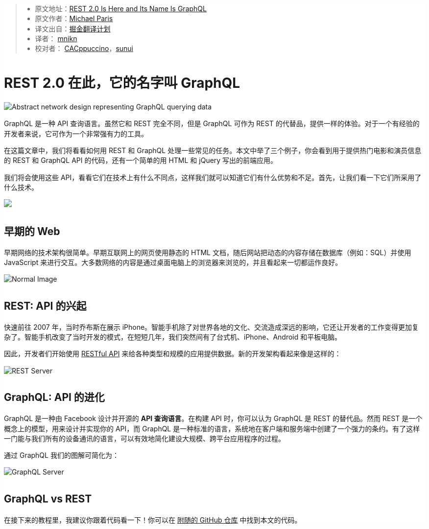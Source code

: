 > * 原文地址：[REST 2.0 Is Here and Its Name Is GraphQL](https://www.sitepoint.com/rest-2-0-graphql/)
> * 原文作者：[Michael Paris](https://www.sitepoint.com/author/mparis/)
> * 译文出自：[掘金翻译计划](https://github.com/xitu/gold-miner)
> * 译者： [mnikn](https://github.com/mnikn)
> * 校对者： [CACppuccino](https://github.com/CACppuccino)，[sunui
](https://github.com/sunui)

# REST 2.0 在此，它的名字叫 GraphQL

![Abstract network design representing GraphQL querying data](https://dab1nmslvvntp.cloudfront.net/wp-content/uploads/2017/05/1495045443Fotolia_71313802_Subscription_Monthly_M-1024x724.jpg) 

GraphQL 是一种 API 查询语言。虽然它和 REST 完全不同，但是 GraphQL 可作为 REST 的代替品，提供一样的体验。对于一个有经验的开发者来说，它可作为一个非常强有力的工具。

在这篇文章中，我们将看看如何用 REST 和 GraphQL 处理一些常见的任务。本文中举了三个例子，你会看到用于提供热门电影和演员信息的 REST 和 GraphQL API 的代码，还有一个简单的用 HTML 和 jQuery 写出的前端应用。

我们将会使用这些 API，看看它们在技术上有什么不同点，这样我们就可以知道它们有什么优势和不足。首先，让我们看一下它们所采用了什么技术。

![](https://dab1nmslvvntp.cloudfront.net/wp-content/uploads/2017/04/14918074751489563681243c760b-dcef-4ab0-b6ac-9a1e1e654483.png)

## 早期的 Web

早期网络的技术架构很简单。早期互联网上的网页使用静态的 HTML 文档，随后网站把动态的内容存储在数据库（例如：SQL）并使用 JavaScript 来进行交互。大多数网络的内容是通过桌面电脑上的浏览器来浏览的，并且看起来一切都运作良好。

![Normal Image](https://dab1nmslvvntp.cloudfront.net/wp-content/uploads/2017/05/1494257477001-TraditionalWebserver.png)

## REST: API 的兴起

快速前往 2007 年，当时乔布斯在展示 iPhone。智能手机除了对世界各地的文化、交流造成深远的影响，它还让开发者的工作变得更加复杂了。智能手机改变了当时开发的模式，在短短几年，我们突然间有了台式机、iPhone、Android 和平板电脑。

因此，开发者们开始使用 [RESTful API](https://en.wikipedia.org/wiki/Representational_state_transfer) 来给各种类型和规模的应用提供数据。新的开发架构看起来像是这样的：

![REST Server](https://dab1nmslvvntp.cloudfront.net/wp-content/uploads/2017/05/1494257479002-RestfulServer.png)

## GraphQL: API 的进化

GraphQL 是一种由 Facebook 设计并开源的 **API 查询语言**。在构建 API 时，你可以认为 GraphQL 是 REST 的替代品。然而 REST 是一个概念上的模型，用来设计并实现你的 API，而 GraphQL 是一种标准的语言，系统地在客户端和服务端中创建了一个强力的条约。有了这样一门能与我们所有的设备通讯的语言，可以有效地简化建设大规模、跨平台应用程序的过程。

通过 GraphQL 我们的图解可简化为：

![GraphQL Server](https://dab1nmslvvntp.cloudfront.net/wp-content/uploads/2017/05/1494257483003-GraphQLServer.png)

## GraphQL vs REST

在接下来的教程里，我建议你跟着代码看一下！你可以在 [附随的 GitHub 仓库](https://github.com/sitepoint-editors/sitepoint-graphql-article) 中找到本文的代码。
